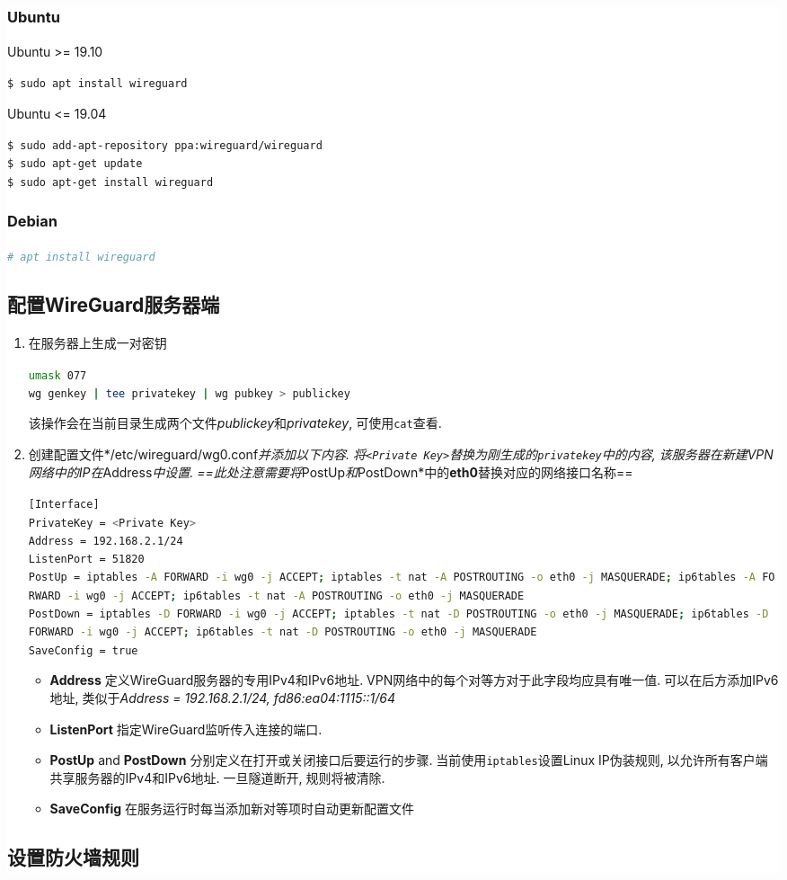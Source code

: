 ### Ubuntu

Ubuntu >= 19.10
```bash
$ sudo apt install wireguard
```

Ubuntu <= 19.04
```bash
$ sudo add-apt-repository ppa:wireguard/wireguard
$ sudo apt-get update
$ sudo apt-get install wireguard
```

### Debian

```bash
# apt install wireguard
```

## 配置WireGuard服务器端

1. 在服务器上生成一对密钥

   ```bash
   umask 077
   wg genkey | tee privatekey | wg pubkey > publickey
   ```

   该操作会在当前目录生成两个文件*publickey*和*privatekey*, 可使用`cat`查看.

2. 创建配置文件*/etc/wireguard/wg0.conf*并添加以下内容. 将`<Private Key>`替换为刚生成的`privatekey`中的内容, 该服务器在新建VPN网络中的IP在*Address*中设置. ==此处注意需要将*PostUp*和*PostDown*中的**eth0**替换对应的网络接口名称==

   ```bash
   [Interface]
   PrivateKey = <Private Key>
   Address = 192.168.2.1/24
   ListenPort = 51820
   PostUp = iptables -A FORWARD -i wg0 -j ACCEPT; iptables -t nat -A POSTROUTING -o eth0 -j MASQUERADE; ip6tables -A FORWARD -i wg0 -j ACCEPT; ip6tables -t nat -A POSTROUTING -o eth0 -j MASQUERADE
   PostDown = iptables -D FORWARD -i wg0 -j ACCEPT; iptables -t nat -D POSTROUTING -o eth0 -j MASQUERADE; ip6tables -D FORWARD -i wg0 -j ACCEPT; ip6tables -t nat -D POSTROUTING -o eth0 -j MASQUERADE
   SaveConfig = true
   ```

   - **Address** 定义WireGuard服务器的专用IPv4和IPv6地址. VPN网络中的每个对等方对于此字段均应具有唯一值. 可以在后方添加IPv6地址, 类似于*Address = 192.168.2.1/24, fd86:ea04:1115::1/64*

   - **ListenPort** 指定WireGuard监听传入连接的端口.

   - **PostUp** and **PostDown** 分别定义在打开或关闭接口后要运行的步骤. 当前使用`iptables`设置Linux IP伪装规则, 以允许所有客户端共享服务器的IPv4和IPv6地址. 一旦隧道断开, 规则将被清除.

   - **SaveConfig** 在服务运行时每当添加新对等项时自动更新配置文件

## 设置防火墙规则
